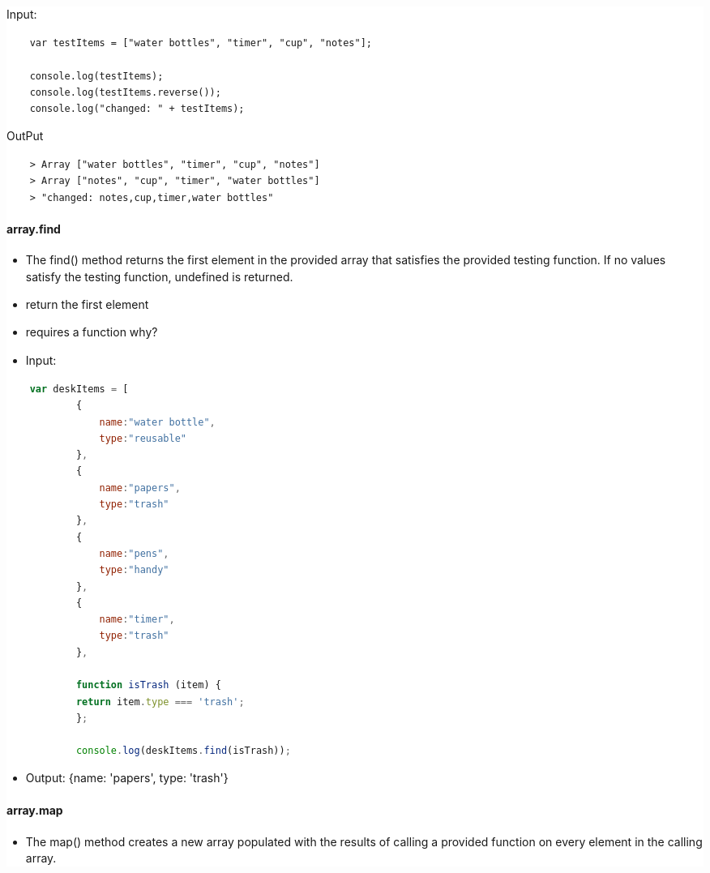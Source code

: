Input: 

		var testItems = ["water bottles", "timer", "cup", "notes"];

		console.log(testItems);
		console.log(testItems.reverse());
		console.log("changed: " + testItems);

OutPut

		> Array ["water bottles", "timer", "cup", "notes"]
		> Array ["notes", "cup", "timer", "water bottles"]
		> "changed: notes,cup,timer,water bottles"

#### array.find

- The find() method returns the first element in the provided array that satisfies the provided testing function. If no values satisfy the testing function, undefined is returned.
- return the first element

- requires a function why?


- Input: 
```javascript
	var deskItems = [
			{
				name:"water bottle", 
				type:"reusable"
			},
			{
				name:"papers",
				type:"trash"
			},
			{
				name:"pens", 
				type:"handy"
			},
			{
				name:"timer", 
				type:"trash"
			},

			function isTrash (item) {
			return item.type === 'trash';
			};

			console.log(deskItems.find(isTrash));
```

- Output: 
		{name: 'papers', type: 'trash'}


#### array.map

- The map() method creates a new array populated with the results of calling a provided function on every element in the calling array.
